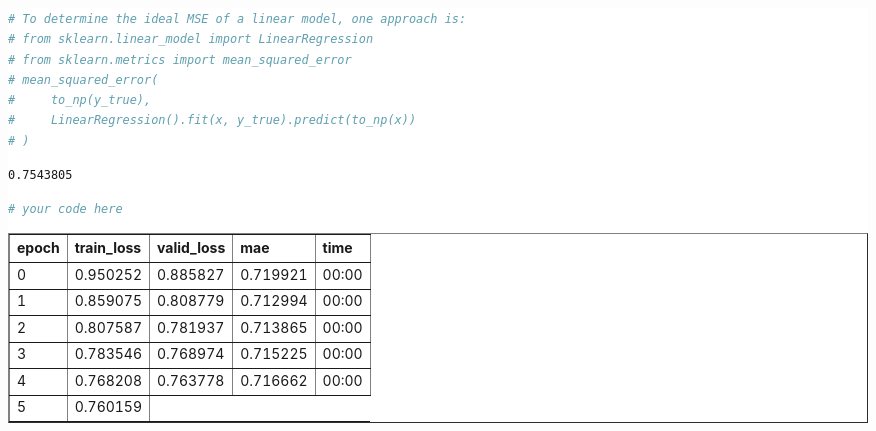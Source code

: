 ```python
# To determine the ideal MSE of a linear model, one approach is:
# from sklearn.linear_model import LinearRegression
# from sklearn.metrics import mean_squared_error
# mean_squared_error(
#     to_np(y_true),
#     LinearRegression().fit(x, y_true).predict(to_np(x))
# )
```

    0.7543805

```python
# your code here
```


<table border="1" class="dataframe">
  <thead>
    <tr style="text-align: left;">
      <th>epoch</th>
      <th>train_loss</th>
      <th>valid_loss</th>
      <th>mae</th>
      <th>time</th>
    </tr>
  </thead>
  <tbody>
    <tr>
      <td>0</td>
      <td>0.950252</td>
      <td>0.885827</td>
      <td>0.719921</td>
      <td>00:00</td>
    </tr>
    <tr>
      <td>1</td>
      <td>0.859075</td>
      <td>0.808779</td>
      <td>0.712994</td>
      <td>00:00</td>
    </tr>
    <tr>
      <td>2</td>
      <td>0.807587</td>
      <td>0.781937</td>
      <td>0.713865</td>
      <td>00:00</td>
    </tr>
    <tr>
      <td>3</td>
      <td>0.783546</td>
      <td>0.768974</td>
      <td>0.715225</td>
      <td>00:00</td>
    </tr>
    <tr>
      <td>4</td>
      <td>0.768208</td>
      <td>0.763778</td>
      <td>0.716662</td>
      <td>00:00</td>
    </tr>
    <tr>
      <td>5</td>
      <td>0.760159</td>